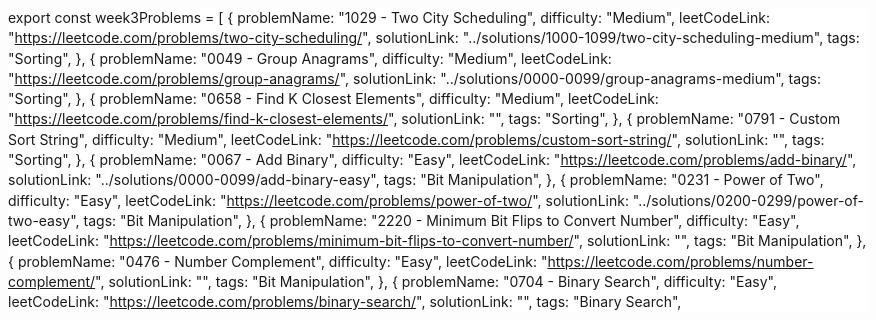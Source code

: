 export const week3Problems = [
  {
    problemName: "1029 - Two City Scheduling",
    difficulty: "Medium",
    leetCodeLink: "https://leetcode.com/problems/two-city-scheduling/",
    solutionLink: "../solutions/1000-1099/two-city-scheduling-medium",
    tags: "Sorting",
  },
  {
    problemName: "0049 - Group Anagrams",
    difficulty: "Medium",
    leetCodeLink: "https://leetcode.com/problems/group-anagrams/",
    solutionLink: "../solutions/0000-0099/group-anagrams-medium",
    tags: "Sorting",
  },
  {
    problemName: "0658 - Find K Closest Elements",
    difficulty: "Medium",
    leetCodeLink: "https://leetcode.com/problems/find-k-closest-elements/",
    solutionLink: "",
    tags: "Sorting",
  },
  {
    problemName: "0791 - Custom Sort String",
    difficulty: "Medium",
    leetCodeLink: "https://leetcode.com/problems/custom-sort-string/",
    solutionLink: "",
    tags: "Sorting",
  },
  {
    problemName: "0067 - Add Binary",
    difficulty: "Easy",
    leetCodeLink: "https://leetcode.com/problems/add-binary/",
    solutionLink: "../solutions/0000-0099/add-binary-easy",
    tags: "Bit Manipulation",
  },
  {
    problemName: "0231 - Power of Two",
    difficulty: "Easy",
    leetCodeLink: "https://leetcode.com/problems/power-of-two/",
    solutionLink: "../solutions/0200-0299/power-of-two-easy",
    tags: "Bit Manipulation",
  },
  {
    problemName: "2220 - Minimum Bit Flips to Convert Number",
    difficulty: "Easy",
    leetCodeLink:
      "https://leetcode.com/problems/minimum-bit-flips-to-convert-number/",
    solutionLink: "",
    tags: "Bit Manipulation",
  },
  {
    problemName: "0476 - Number Complement",
    difficulty: "Easy",
    leetCodeLink: "https://leetcode.com/problems/number-complement/",
    solutionLink: "",
    tags: "Bit Manipulation",
  },
  {
    problemName: "0704 - Binary Search",
    difficulty: "Easy",
    leetCodeLink: "https://leetcode.com/problems/binary-search/",
    solutionLink: "",
    tags: "Binary Search",